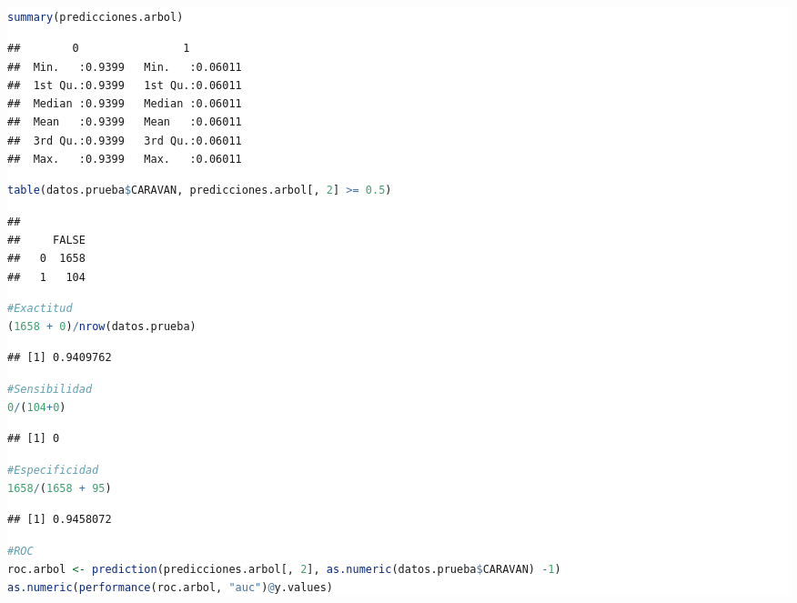 ``` r
summary(predicciones.arbol)
```

    ##        0                1          
    ##  Min.   :0.9399   Min.   :0.06011  
    ##  1st Qu.:0.9399   1st Qu.:0.06011  
    ##  Median :0.9399   Median :0.06011  
    ##  Mean   :0.9399   Mean   :0.06011  
    ##  3rd Qu.:0.9399   3rd Qu.:0.06011  
    ##  Max.   :0.9399   Max.   :0.06011

``` r
table(datos.prueba$CARAVAN, predicciones.arbol[, 2] >= 0.5)
```

    ##    
    ##     FALSE
    ##   0  1658
    ##   1   104

``` r
#Exactitud
(1658 + 0)/nrow(datos.prueba)
```

    ## [1] 0.9409762

``` r
#Sensibilidad
0/(104+0)
```

    ## [1] 0

``` r
#Especificidad
1658/(1658 + 95)
```

    ## [1] 0.9458072

``` r
#ROC
roc.arbol <- prediction(predicciones.arbol[, 2], as.numeric(datos.prueba$CARAVAN) -1)
as.numeric(performance(roc.arbol, "auc")@y.values)
```
